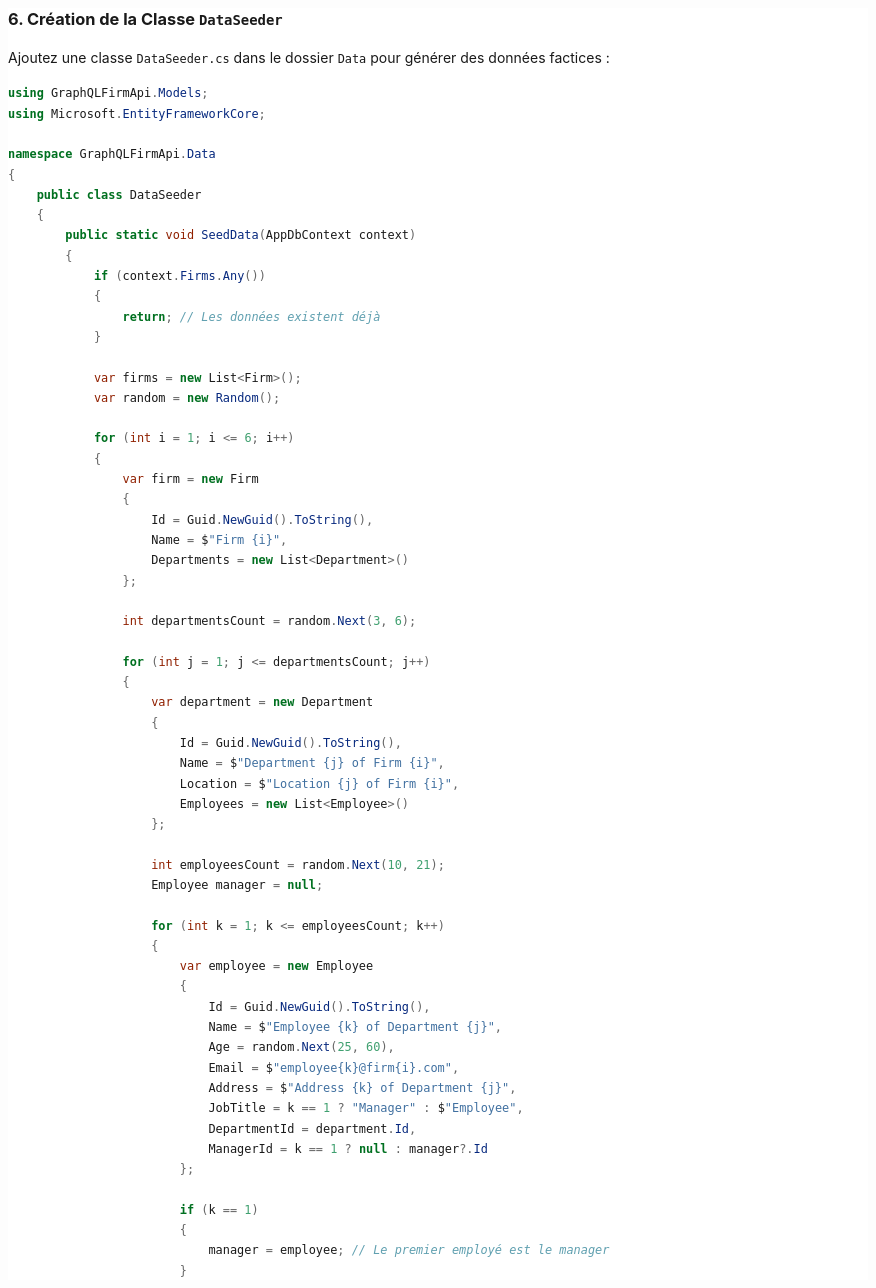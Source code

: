 ### 6. Création de la Classe `DataSeeder`

Ajoutez une classe `DataSeeder.cs` dans le dossier `Data` pour générer des données factices :

```csharp
using GraphQLFirmApi.Models;
using Microsoft.EntityFrameworkCore;

namespace GraphQLFirmApi.Data
{
    public class DataSeeder
    {
        public static void SeedData(AppDbContext context)
        {
            if (context.Firms.Any())
            {
                return; // Les données existent déjà
            }

            var firms = new List<Firm>();
            var random = new Random();

            for (int i = 1; i <= 6; i++)
            {
                var firm = new Firm
                {
                    Id = Guid.NewGuid().ToString(),
                    Name = $"Firm {i}",
                    Departments = new List<Department>()
                };

                int departmentsCount = random.Next(3, 6);

                for (int j = 1; j <= departmentsCount; j++)
                {
                    var department = new Department
                    {
                        Id = Guid.NewGuid().ToString(),
                        Name = $"Department {j} of Firm {i}",
                        Location = $"Location {j} of Firm {i}",
                        Employees = new List<Employee>()
                    };

                    int employeesCount = random.Next(10, 21);
                    Employee manager = null;

                    for (int k = 1; k <= employeesCount; k++)
                    {
                        var employee = new Employee
                        {
                            Id = Guid.NewGuid().ToString(),
                            Name = $"Employee {k} of Department {j}",
                            Age = random.Next(25, 60),
                            Email = $"employee{k}@firm{i}.com",
                            Address = $"Address {k} of Department {j}",
                            JobTitle = k == 1 ? "Manager" : $"Employee",
                            DepartmentId = department.Id,
                            ManagerId = k == 1 ? null : manager?.Id
                        };

                        if (k == 1)
                        {
                            manager = employee; // Le premier employé est le manager
                        }
```